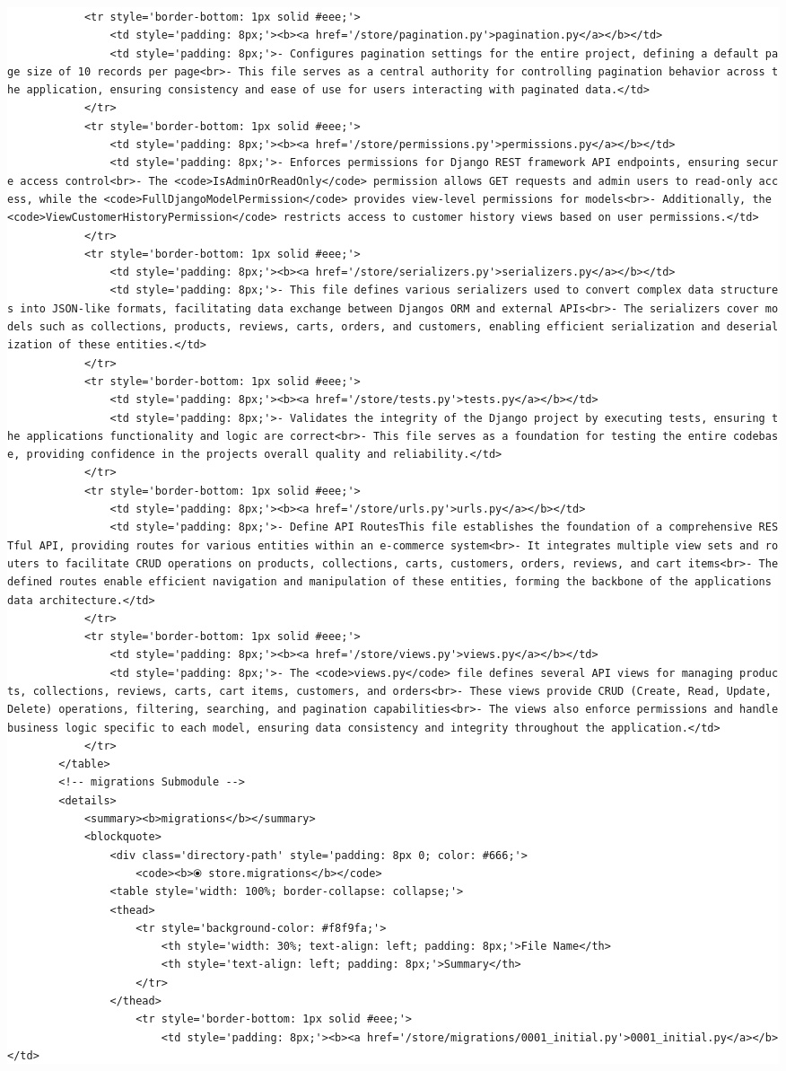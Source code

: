 				<tr style='border-bottom: 1px solid #eee;'>
					<td style='padding: 8px;'><b><a href='/store/pagination.py'>pagination.py</a></b></td>
					<td style='padding: 8px;'>- Configures pagination settings for the entire project, defining a default page size of 10 records per page<br>- This file serves as a central authority for controlling pagination behavior across the application, ensuring consistency and ease of use for users interacting with paginated data.</td>
				</tr>
				<tr style='border-bottom: 1px solid #eee;'>
					<td style='padding: 8px;'><b><a href='/store/permissions.py'>permissions.py</a></b></td>
					<td style='padding: 8px;'>- Enforces permissions for Django REST framework API endpoints, ensuring secure access control<br>- The <code>IsAdminOrReadOnly</code> permission allows GET requests and admin users to read-only access, while the <code>FullDjangoModelPermission</code> provides view-level permissions for models<br>- Additionally, the <code>ViewCustomerHistoryPermission</code> restricts access to customer history views based on user permissions.</td>
				</tr>
				<tr style='border-bottom: 1px solid #eee;'>
					<td style='padding: 8px;'><b><a href='/store/serializers.py'>serializers.py</a></b></td>
					<td style='padding: 8px;'>- This file defines various serializers used to convert complex data structures into JSON-like formats, facilitating data exchange between Djangos ORM and external APIs<br>- The serializers cover models such as collections, products, reviews, carts, orders, and customers, enabling efficient serialization and deserialization of these entities.</td>
				</tr>
				<tr style='border-bottom: 1px solid #eee;'>
					<td style='padding: 8px;'><b><a href='/store/tests.py'>tests.py</a></b></td>
					<td style='padding: 8px;'>- Validates the integrity of the Django project by executing tests, ensuring the applications functionality and logic are correct<br>- This file serves as a foundation for testing the entire codebase, providing confidence in the projects overall quality and reliability.</td>
				</tr>
				<tr style='border-bottom: 1px solid #eee;'>
					<td style='padding: 8px;'><b><a href='/store/urls.py'>urls.py</a></b></td>
					<td style='padding: 8px;'>- Define API RoutesThis file establishes the foundation of a comprehensive RESTful API, providing routes for various entities within an e-commerce system<br>- It integrates multiple view sets and routers to facilitate CRUD operations on products, collections, carts, customers, orders, reviews, and cart items<br>- The defined routes enable efficient navigation and manipulation of these entities, forming the backbone of the applications data architecture.</td>
				</tr>
				<tr style='border-bottom: 1px solid #eee;'>
					<td style='padding: 8px;'><b><a href='/store/views.py'>views.py</a></b></td>
					<td style='padding: 8px;'>- The <code>views.py</code> file defines several API views for managing products, collections, reviews, carts, cart items, customers, and orders<br>- These views provide CRUD (Create, Read, Update, Delete) operations, filtering, searching, and pagination capabilities<br>- The views also enforce permissions and handle business logic specific to each model, ensuring data consistency and integrity throughout the application.</td>
				</tr>
			</table>
			<!-- migrations Submodule -->
			<details>
				<summary><b>migrations</b></summary>
				<blockquote>
					<div class='directory-path' style='padding: 8px 0; color: #666;'>
						<code><b>⦿ store.migrations</b></code>
					<table style='width: 100%; border-collapse: collapse;'>
					<thead>
						<tr style='background-color: #f8f9fa;'>
							<th style='width: 30%; text-align: left; padding: 8px;'>File Name</th>
							<th style='text-align: left; padding: 8px;'>Summary</th>
						</tr>
					</thead>
						<tr style='border-bottom: 1px solid #eee;'>
							<td style='padding: 8px;'><b><a href='/store/migrations/0001_initial.py'>0001_initial.py</a></b></td>